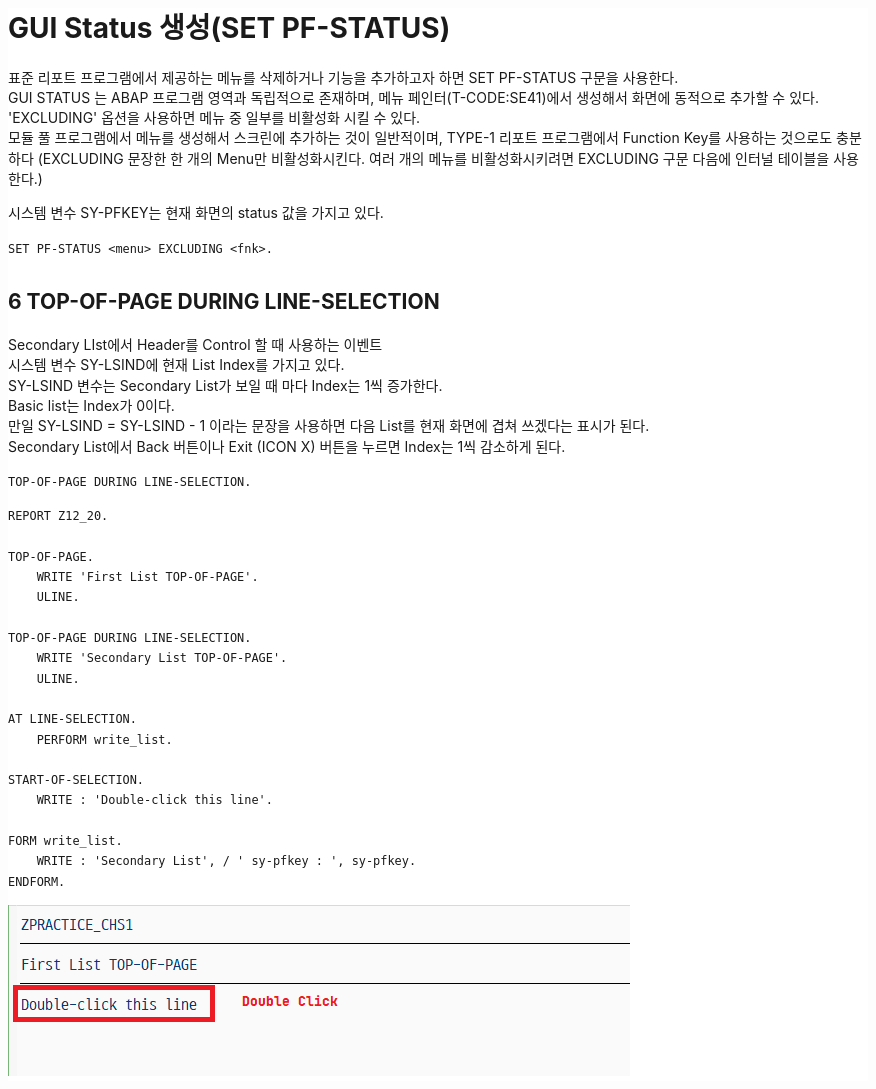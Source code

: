 # GUI Status 생성(SET PF-STATUS)
표준 리포트 프로그램에서 제공하는 메뉴를 삭제하거나 기능을 추가하고자 하면 SET PF-STATUS 구문을 사용한다. <BR>
GUI STATUS 는 ABAP 프로그램 영역과 독립적으로 존재하며, 메뉴 페인터(T-CODE:SE41)에서 생성해서 화면에 동적으로 추가할 수 있다.<BR>
'EXCLUDING' 옵션을 사용하면 메뉴 중 일부를 비활성화 시킬 수 있다. <BR>
모듈 풀 프로그램에서 메뉴를 생성해서 스크린에 추가하는 것이 일반적이며, TYPE-1 리포트 프로그램에서 Function Key를 사용하는 것으로도 충분하다 (EXCLUDING 문장한 한 개의 Menu만 비활성화시킨다. 여러 개의 메뉴를 비활성화시키려면 EXCLUDING 구문 다음에 인터널 테이블을 사용한다.)<br>

시스템 변수 SY-PFKEY는 현재 화면의 status 값을 가지고 있다.
```abap
SET PF-STATUS <menu> EXCLUDING <fnk>.
```

## 6 TOP-OF-PAGE DURING LINE-SELECTION
Secondary LIst에서 Header를 Control 할 때 사용하는 이벤트 <br>
시스템 변수 SY-LSIND에 현재 List Index를 가지고 있다. <br>
SY-LSIND 변수는 Secondary List가 보일 때 마다 Index는 1씩 증가한다. <br>
Basic list는 Index가 0이다. <br>
만일 SY-LSIND = SY-LSIND - 1 이라는 문장을 사용하면 다음 List를 현재 화면에 겹쳐 쓰겠다는 표시가 된다. <br>
Secondary List에서 Back 버튼이나 Exit (ICON X) 버튼을 누르면 Index는 1씩 감소하게 된다.
```abap
TOP-OF-PAGE DURING LINE-SELECTION.
```
```ABAP
REPORT Z12_20.

TOP-OF-PAGE.
    WRITE 'First List TOP-OF-PAGE'.
    ULINE.

TOP-OF-PAGE DURING LINE-SELECTION.
    WRITE 'Secondary List TOP-OF-PAGE'.
    ULINE.

AT LINE-SELECTION.
    PERFORM write_list.

START-OF-SELECTION.
    WRITE : 'Double-click this line'.

FORM write_list.
    WRITE : 'Secondary List', / ' sy-pfkey : ', sy-pfkey.
ENDFORM.    
```
![](../img/7-12.png) <br>